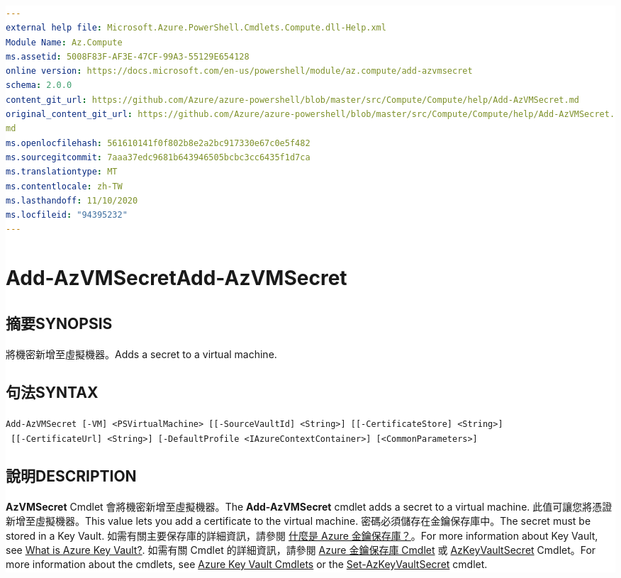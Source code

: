 ```yaml
---
external help file: Microsoft.Azure.PowerShell.Cmdlets.Compute.dll-Help.xml
Module Name: Az.Compute
ms.assetid: 5008F83F-AF3E-47CF-99A3-55129E654128
online version: https://docs.microsoft.com/en-us/powershell/module/az.compute/add-azvmsecret
schema: 2.0.0
content_git_url: https://github.com/Azure/azure-powershell/blob/master/src/Compute/Compute/help/Add-AzVMSecret.md
original_content_git_url: https://github.com/Azure/azure-powershell/blob/master/src/Compute/Compute/help/Add-AzVMSecret.md
ms.openlocfilehash: 561610141f0f802b8e2a2bc917330e67c0e5f482
ms.sourcegitcommit: 7aaa37edc9681b643946505bcbc3cc6435f1d7ca
ms.translationtype: MT
ms.contentlocale: zh-TW
ms.lasthandoff: 11/10/2020
ms.locfileid: "94395232"
---
```

# <span data-ttu-id="747be-101">Add-AzVMSecret</span><span class="sxs-lookup"><span data-stu-id="747be-101">Add-AzVMSecret</span></span>

## <span data-ttu-id="747be-102">摘要</span><span class="sxs-lookup"><span data-stu-id="747be-102">SYNOPSIS</span></span>
<span data-ttu-id="747be-103">將機密新增至虛擬機器。</span><span class="sxs-lookup"><span data-stu-id="747be-103">Adds a secret to a virtual machine.</span></span>

## <span data-ttu-id="747be-104">句法</span><span class="sxs-lookup"><span data-stu-id="747be-104">SYNTAX</span></span>

```
Add-AzVMSecret [-VM] <PSVirtualMachine> [[-SourceVaultId] <String>] [[-CertificateStore] <String>]
 [[-CertificateUrl] <String>] [-DefaultProfile <IAzureContextContainer>] [<CommonParameters>]
```

## <span data-ttu-id="747be-105">說明</span><span class="sxs-lookup"><span data-stu-id="747be-105">DESCRIPTION</span></span>
<span data-ttu-id="747be-106">**AzVMSecret** Cmdlet 會將機密新增至虛擬機器。</span><span class="sxs-lookup"><span data-stu-id="747be-106">The **Add-AzVMSecret** cmdlet adds a secret to a virtual machine.</span></span>
<span data-ttu-id="747be-107">此值可讓您將憑證新增至虛擬機器。</span><span class="sxs-lookup"><span data-stu-id="747be-107">This value lets you add a certificate to the virtual machine.</span></span>
<span data-ttu-id="747be-108">密碼必須儲存在金鑰保存庫中。</span><span class="sxs-lookup"><span data-stu-id="747be-108">The secret must be stored in a Key Vault.</span></span>
<span data-ttu-id="747be-109">如需有關主要保存庫的詳細資訊，請參閱 [什麼是 Azure 金鑰保存庫？](https://azure.microsoft.com/en-us/documentation/articles/key-vault-whatis/)。</span><span class="sxs-lookup"><span data-stu-id="747be-109">For more information about Key Vault, see [What is Azure Key Vault?](https://azure.microsoft.com/en-us/documentation/articles/key-vault-whatis/).</span></span>
<span data-ttu-id="747be-110">如需有關 Cmdlet 的詳細資訊，請參閱 [Azure 金鑰保存庫 Cmdlet](/powershell/module/az.keyvault) 或 [AzKeyVaultSecret](/powershell/module/az.keyvault/set-azkeyvaultsecret) Cmdlet。</span><span class="sxs-lookup"><span data-stu-id="747be-110">For more information about the cmdlets, see [Azure Key Vault Cmdlets](/powershell/module/az.keyvault) or the [Set-AzKeyVaultSecret](/powershell/module/az.keyvault/set-azkeyvaultsecret) cmdlet.</span></span>
